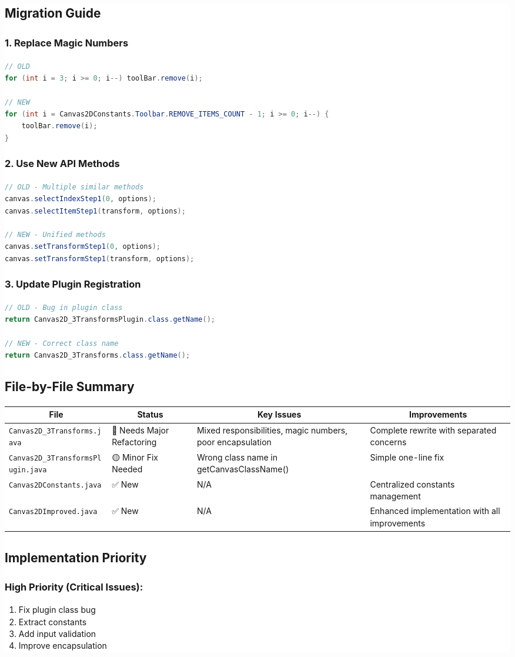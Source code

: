 ## Migration Guide

### 1. **Replace Magic Numbers**
```java
// OLD
for (int i = 3; i >= 0; i--) toolBar.remove(i);

// NEW  
for (int i = Canvas2DConstants.Toolbar.REMOVE_ITEMS_COUNT - 1; i >= 0; i--) {
    toolBar.remove(i);
}
```

### 2. **Use New API Methods**
```java
// OLD - Multiple similar methods
canvas.selectIndexStep1(0, options);
canvas.selectItemStep1(transform, options);

// NEW - Unified methods
canvas.setTransformStep1(0, options);
canvas.setTransformStep1(transform, options);
```

### 3. **Update Plugin Registration**
```java
// OLD - Bug in plugin class
return Canvas2D_3TransformsPlugin.class.getName();

// NEW - Correct class name
return Canvas2D_3Transforms.class.getName();
```

## File-by-File Summary

| File | Status | Key Issues | Improvements |
|------|--------|------------|-------------|
| `Canvas2D_3Transforms.java` | 🔴 Needs Major Refactoring | Mixed responsibilities, magic numbers, poor encapsulation | Complete rewrite with separated concerns |
| `Canvas2D_3TransformsPlugin.java` | 🟡 Minor Fix Needed | Wrong class name in getCanvasClassName() | Simple one-line fix |
| `Canvas2DConstants.java` | ✅ New | N/A | Centralized constants management |
| `Canvas2DImproved.java` | ✅ New | N/A | Enhanced implementation with all improvements |

## Implementation Priority

### High Priority (Critical Issues):
1. Fix plugin class bug
2. Extract constants
3. Add input validation
4. Improve encapsulation
